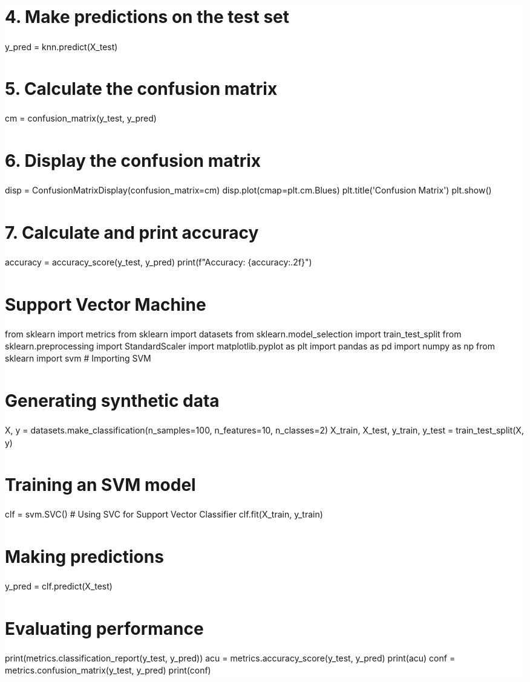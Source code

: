 # 4. Make predictions on the test set
y_pred = knn.predict(X_test)

# 5. Calculate the confusion matrix
cm = confusion_matrix(y_test, y_pred)

# 6. Display the confusion matrix
disp = ConfusionMatrixDisplay(confusion_matrix=cm)
disp.plot(cmap=plt.cm.Blues)
plt.title('Confusion Matrix')
plt.show()

# 7. Calculate and print accuracy
accuracy = accuracy_score(y_test, y_pred)
print(f"Accuracy: {accuracy:.2f}")

# Support Vector Machine

from sklearn import metrics
from sklearn import datasets
from sklearn.model_selection import train_test_split
from sklearn.preprocessing import StandardScaler
import matplotlib.pyplot as plt
import pandas as pd
import numpy as np
from sklearn import svm  # Importing SVM

# Generating synthetic data
X, y = datasets.make_classification(n_samples=100, n_features=10, n_classes=2)
X_train, X_test, y_train, y_test = train_test_split(X, y)

# Training an SVM model
clf = svm.SVC()  # Using SVC for Support Vector Classifier
clf.fit(X_train, y_train)

# Making predictions
y_pred = clf.predict(X_test)

# Evaluating performance
print(metrics.classification_report(y_test, y_pred))
acu = metrics.accuracy_score(y_test, y_pred)
print(acu)
conf = metrics.confusion_matrix(y_test, y_pred)
print(conf)
